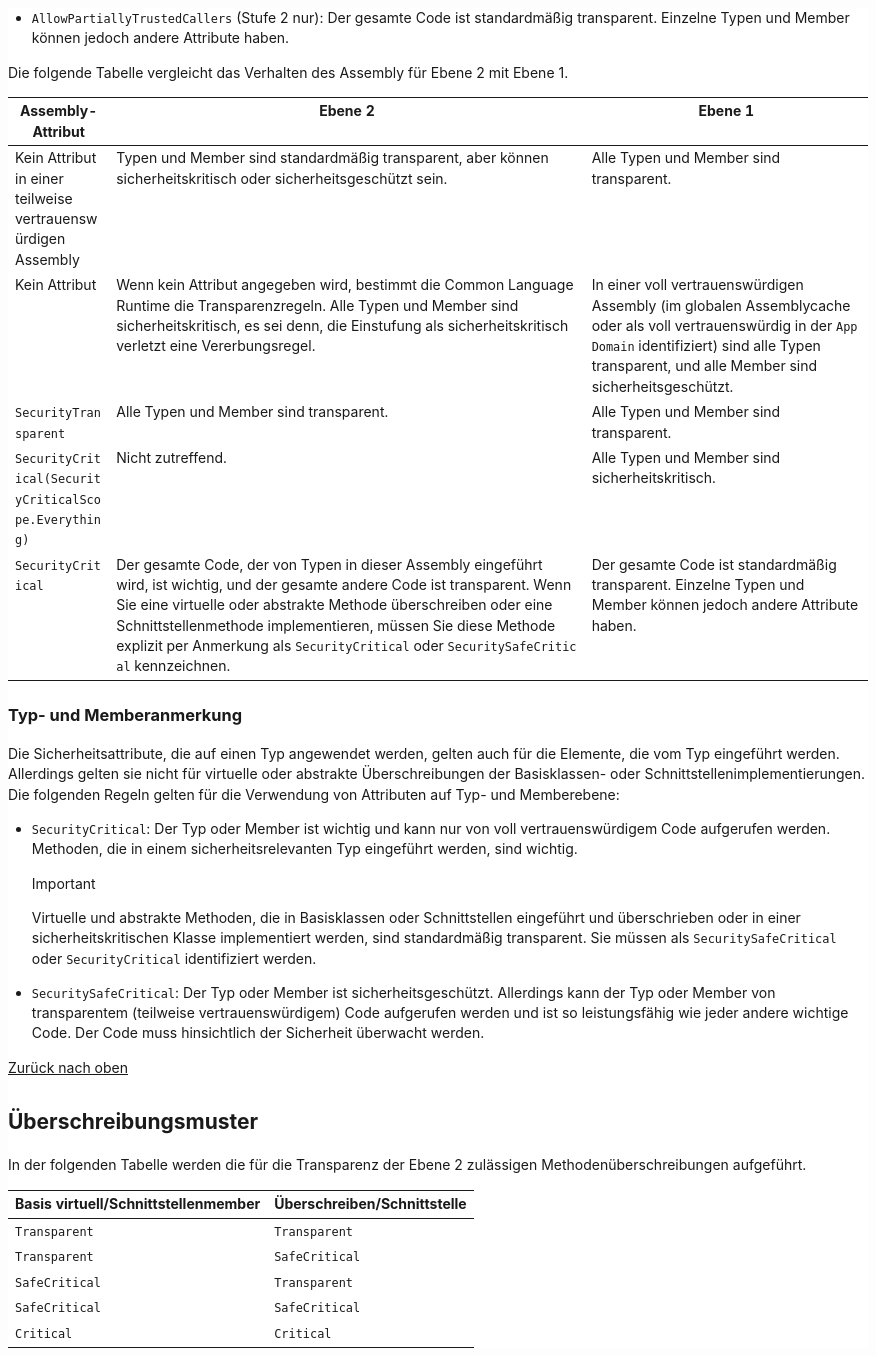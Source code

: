 -   `AllowPartiallyTrustedCallers` (Stufe 2 nur): Der gesamte Code ist standardmäßig transparent. Einzelne Typen und Member können jedoch andere Attribute haben.  
  
 Die folgende Tabelle vergleicht das Verhalten des Assembly für Ebene 2 mit Ebene 1.  
  
|Assembly-Attribut|Ebene 2|Ebene 1|  
|------------------------|-------------|-------------|  
|Kein Attribut in einer teilweise vertrauenswürdigen Assembly|Typen und Member sind standardmäßig transparent, aber können sicherheitskritisch oder sicherheitsgeschützt sein.|Alle Typen und Member sind transparent.|  
|Kein Attribut|Wenn kein Attribut angegeben wird, bestimmt die Common Language Runtime die Transparenzregeln. Alle Typen und Member sind sicherheitskritisch, es sei denn, die Einstufung als sicherheitskritisch verletzt eine Vererbungsregel.|In einer voll vertrauenswürdigen Assembly (im globalen Assemblycache oder als voll vertrauenswürdig in der `AppDomain` identifiziert) sind alle Typen transparent, und alle Member sind sicherheitsgeschützt.|  
|`SecurityTransparent`|Alle Typen und Member sind transparent.|Alle Typen und Member sind transparent.|  
|`SecurityCritical(SecurityCriticalScope.Everything)`|Nicht zutreffend.| Alle Typen und Member sind sicherheitskritisch.|  
|`SecurityCritical`|Der gesamte Code, der von Typen in dieser Assembly eingeführt wird, ist wichtig, und der gesamte andere Code ist transparent. Wenn Sie eine virtuelle oder abstrakte Methode überschreiben oder eine Schnittstellenmethode implementieren, müssen Sie diese Methode explizit per Anmerkung als `SecurityCritical` oder `SecuritySafeCritical` kennzeichnen.|Der gesamte Code ist standardmäßig transparent. Einzelne Typen und Member können jedoch andere Attribute haben.|  
  
### <a name="type-and-member-annotation"></a>Typ- und Memberanmerkung  
 Die Sicherheitsattribute, die auf einen Typ angewendet werden, gelten auch für die Elemente, die vom Typ eingeführt werden. Allerdings gelten sie nicht für virtuelle oder abstrakte Überschreibungen der Basisklassen- oder  Schnittstellenimplementierungen. Die folgenden Regeln gelten für die Verwendung von Attributen auf Typ- und Memberebene:  
  
-   `SecurityCritical`: Der Typ oder Member ist wichtig und kann nur von voll vertrauenswürdigem Code aufgerufen werden. Methoden, die in einem sicherheitsrelevanten Typ eingeführt werden, sind wichtig.  
  
    > [!IMPORTANT]
    >  Virtuelle und abstrakte Methoden, die in Basisklassen oder Schnittstellen eingeführt und überschrieben oder in einer sicherheitskritischen Klasse implementiert werden, sind standardmäßig transparent. Sie müssen als `SecuritySafeCritical` oder `SecurityCritical` identifiziert werden.  
  
-   `SecuritySafeCritical`: Der Typ oder Member ist sicherheitsgeschützt. Allerdings kann der Typ oder Member von transparentem (teilweise vertrauenswürdigem) Code aufgerufen werden und ist so leistungsfähig wie jeder andere wichtige Code. Der Code muss hinsichtlich der Sicherheit überwacht werden.  
  
 [Zurück nach oben](#top)  
  
<a name="override"></a>   
## <a name="override-patterns"></a>Überschreibungsmuster  
 In der folgenden Tabelle werden die für die Transparenz der Ebene 2 zulässigen Methodenüberschreibungen aufgeführt.  
  
|Basis virtuell/Schnittstellenmember|Überschreiben/Schnittstelle|  
|------------------------------------|-------------------------|  
|`Transparent`|`Transparent`|  
|`Transparent`|`SafeCritical`|  
|`SafeCritical`|`Transparent`|  
|`SafeCritical`|`SafeCritical`|  
|`Critical`|`Critical`|  
  